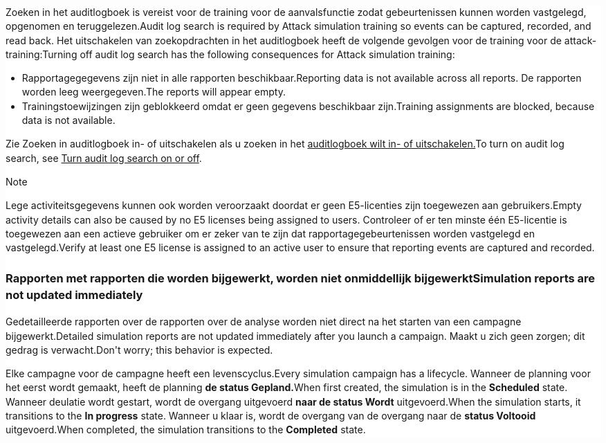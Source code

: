 <span data-ttu-id="b70c5-141">Zoeken in het auditlogboek is vereist voor de training voor de aanvalsfunctie zodat gebeurtenissen kunnen worden vastgelegd, opgenomen en teruggelezen.</span><span class="sxs-lookup"><span data-stu-id="b70c5-141">Audit log search is required by Attack simulation training so events can be captured, recorded, and read back.</span></span> <span data-ttu-id="b70c5-142">Het uitschakelen van zoekopdrachten in het auditlogboek heeft de volgende gevolgen voor de training voor de attack-training:</span><span class="sxs-lookup"><span data-stu-id="b70c5-142">Turning off audit log search has the following consequences for Attack simulation training:</span></span>

- <span data-ttu-id="b70c5-143">Rapportagegegevens zijn niet in alle rapporten beschikbaar.</span><span class="sxs-lookup"><span data-stu-id="b70c5-143">Reporting data is not available across all reports.</span></span> <span data-ttu-id="b70c5-144">De rapporten worden leeg weergegeven.</span><span class="sxs-lookup"><span data-stu-id="b70c5-144">The reports will appear empty.</span></span>
- <span data-ttu-id="b70c5-145">Trainingstoewijzingen zijn geblokkeerd omdat er geen gegevens beschikbaar zijn.</span><span class="sxs-lookup"><span data-stu-id="b70c5-145">Training assignments are blocked, because data is not available.</span></span>

<span data-ttu-id="b70c5-146">Zie Zoeken in auditlogboek in- of uitschakelen als u zoeken in het [auditlogboek wilt in- of uitschakelen.](../../compliance/turn-audit-log-search-on-or-off.md)</span><span class="sxs-lookup"><span data-stu-id="b70c5-146">To turn on audit log search, see [Turn audit log search on or off](../../compliance/turn-audit-log-search-on-or-off.md).</span></span>

> [!NOTE]
> <span data-ttu-id="b70c5-147">Lege activiteitsgegevens kunnen ook worden veroorzaakt doordat er geen E5-licenties zijn toegewezen aan gebruikers.</span><span class="sxs-lookup"><span data-stu-id="b70c5-147">Empty activity details can also be caused by no E5 licenses being assigned to users.</span></span> <span data-ttu-id="b70c5-148">Controleer of er ten minste één E5-licentie is toegewezen aan een actieve gebruiker om er zeker van te zijn dat rapportagegebeurtenissen worden vastgelegd en vastgelegd.</span><span class="sxs-lookup"><span data-stu-id="b70c5-148">Verify at least one E5 license is assigned to an active user to ensure that reporting events are captured and recorded.</span></span>

### <a name="simulation-reports-are-not-updated-immediately"></a><span data-ttu-id="b70c5-149">Rapporten met rapporten die worden bijgewerkt, worden niet onmiddellijk bijgewerkt</span><span class="sxs-lookup"><span data-stu-id="b70c5-149">Simulation reports are not updated immediately</span></span>

<span data-ttu-id="b70c5-150">Gedetailleerde rapporten over de rapporten over de analyse worden niet direct na het starten van een campagne bijgewerkt.</span><span class="sxs-lookup"><span data-stu-id="b70c5-150">Detailed simulation reports are not updated immediately after you launch a campaign.</span></span> <span data-ttu-id="b70c5-151">Maakt u zich geen zorgen; dit gedrag is verwacht.</span><span class="sxs-lookup"><span data-stu-id="b70c5-151">Don't worry; this behavior is expected.</span></span>

<span data-ttu-id="b70c5-152">Elke campagne voor de campagne heeft een levenscyclus.</span><span class="sxs-lookup"><span data-stu-id="b70c5-152">Every simulation campaign has a lifecycle.</span></span> <span data-ttu-id="b70c5-153">Wanneer de planning voor het eerst wordt gemaakt, heeft de planning **de status Gepland.**</span><span class="sxs-lookup"><span data-stu-id="b70c5-153">When first created, the simulation is in the **Scheduled** state.</span></span> <span data-ttu-id="b70c5-154">Wanneer deulatie wordt gestart, wordt de overgang uitgevoerd **naar de status Wordt** uitgevoerd.</span><span class="sxs-lookup"><span data-stu-id="b70c5-154">When the simulation starts, it transitions to the **In progress** state.</span></span> <span data-ttu-id="b70c5-155">Wanneer u klaar is, wordt de overgang van de overgang naar de **status Voltooid** uitgevoerd.</span><span class="sxs-lookup"><span data-stu-id="b70c5-155">When completed, the simulation transitions to the **Completed** state.</span></span>
